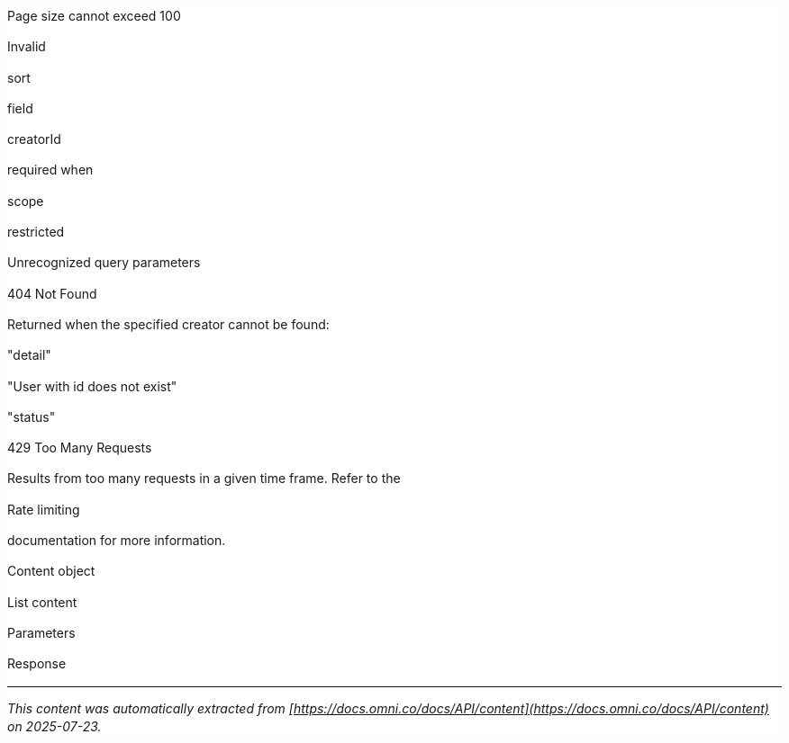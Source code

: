 Page size cannot exceed 100

Invalid

sort

field

creatorId

required when

scope

restricted

Unrecognized query parameters

404 Not Found

Returned when the specified creator cannot be found:

"detail"

"User with id <uuid> does not exist"

"status"

429 Too Many Requests

Results from too many requests in a given time frame. Refer to the

Rate limiting

documentation for more information.

Content object

List content

Parameters

Response

---

*This content was automatically extracted from [https://docs.omni.co/docs/API/content](https://docs.omni.co/docs/API/content) on 2025-07-23.*
